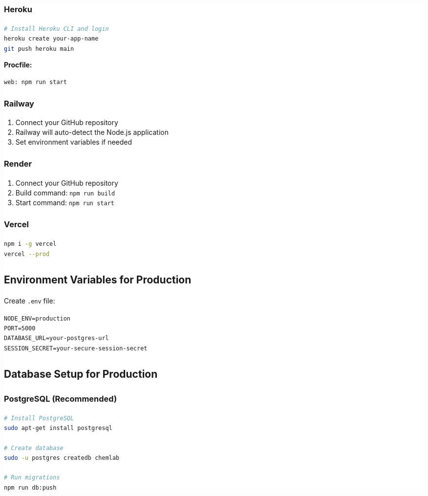 ### Heroku
```bash
# Install Heroku CLI and login
heroku create your-app-name
git push heroku main
```

**Procfile:**
```
web: npm run start
```

### Railway
1. Connect your GitHub repository
2. Railway will auto-detect the Node.js application
3. Set environment variables if needed

### Render
1. Connect your GitHub repository
2. Build command: `npm run build`
3. Start command: `npm run start`

### Vercel
```bash
npm i -g vercel
vercel --prod
```

## Environment Variables for Production

Create `.env` file:
```env
NODE_ENV=production
PORT=5000
DATABASE_URL=your-postgres-url
SESSION_SECRET=your-secure-session-secret
```

## Database Setup for Production

### PostgreSQL (Recommended)
```bash
# Install PostgreSQL
sudo apt-get install postgresql

# Create database
sudo -u postgres createdb chemlab

# Run migrations
npm run db:push
```
